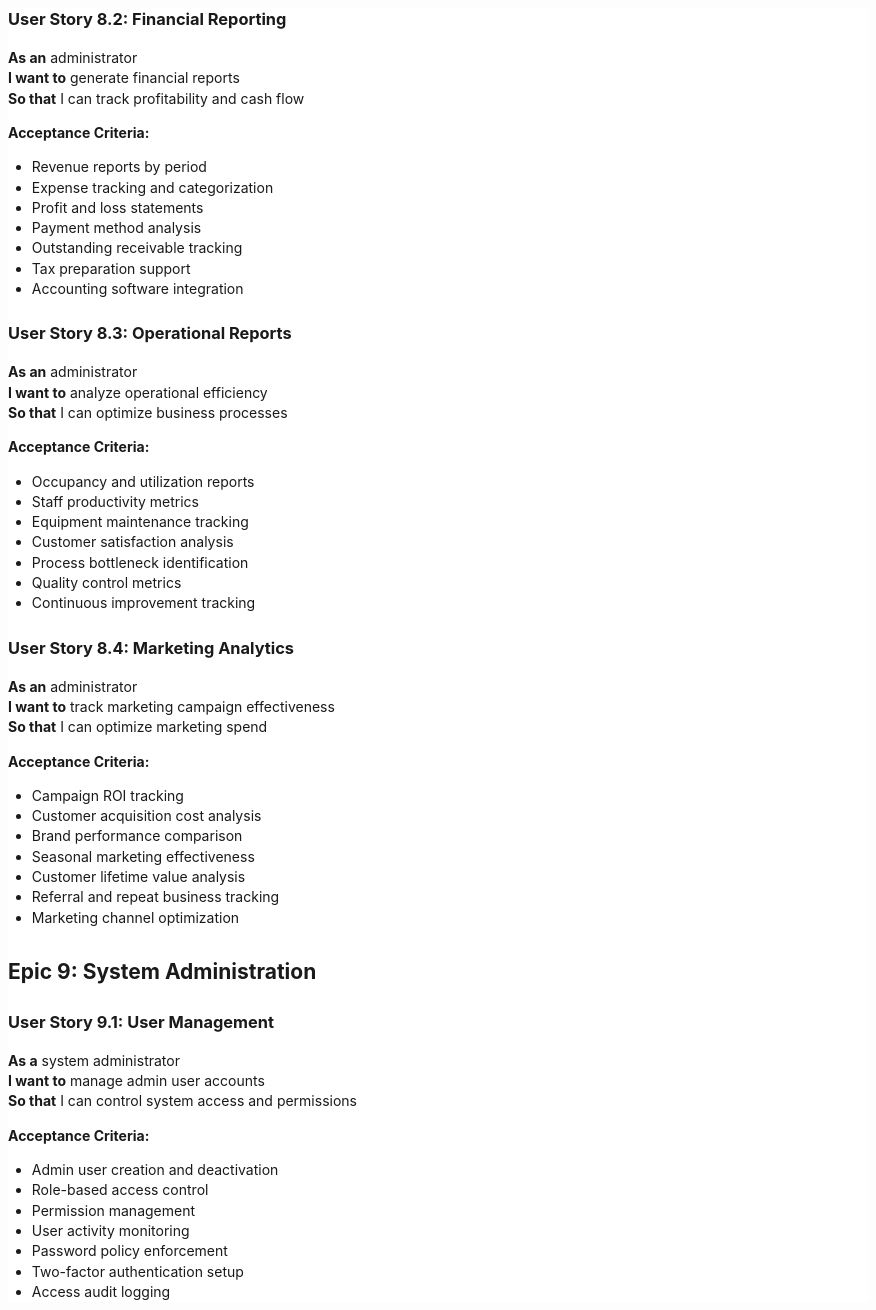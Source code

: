 ### User Story 8.2: Financial Reporting
**As an** administrator  
**I want to** generate financial reports  
**So that** I can track profitability and cash flow  

**Acceptance Criteria:**
- Revenue reports by period
- Expense tracking and categorization
- Profit and loss statements
- Payment method analysis
- Outstanding receivable tracking
- Tax preparation support
- Accounting software integration

### User Story 8.3: Operational Reports
**As an** administrator  
**I want to** analyze operational efficiency  
**So that** I can optimize business processes  

**Acceptance Criteria:**
- Occupancy and utilization reports
- Staff productivity metrics
- Equipment maintenance tracking
- Customer satisfaction analysis
- Process bottleneck identification
- Quality control metrics
- Continuous improvement tracking

### User Story 8.4: Marketing Analytics
**As an** administrator  
**I want to** track marketing campaign effectiveness  
**So that** I can optimize marketing spend  

**Acceptance Criteria:**
- Campaign ROI tracking
- Customer acquisition cost analysis
- Brand performance comparison
- Seasonal marketing effectiveness
- Customer lifetime value analysis
- Referral and repeat business tracking
- Marketing channel optimization

## Epic 9: System Administration

### User Story 9.1: User Management
**As a** system administrator  
**I want to** manage admin user accounts  
**So that** I can control system access and permissions  

**Acceptance Criteria:**
- Admin user creation and deactivation
- Role-based access control
- Permission management
- User activity monitoring
- Password policy enforcement
- Two-factor authentication setup
- Access audit logging

